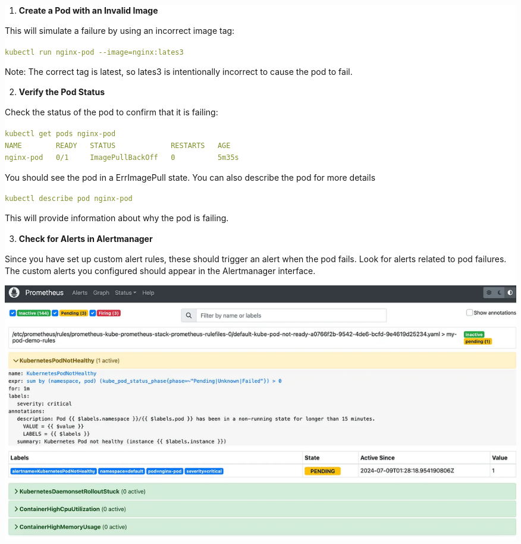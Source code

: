 
1. **Create a Pod with an Invalid Image**

This will simulate a failure by using an incorrect image tag:  

```yaml
kubectl run nginx-pod --image=nginx:lates3
```
Note: The correct tag is latest, so lates3 is intentionally incorrect to cause the pod to fail.   

2. **Verify the Pod Status**

Check the status of the pod to confirm that it is failing:  

```yaml
kubectl get pods nginx-pod
NAME        READY   STATUS             RESTARTS   AGE
nginx-pod   0/1     ImagePullBackOff   0          5m35s
```

You should see the pod in a ErrImagePull state. You can also describe the pod for more details


```yaml
kubectl describe pod nginx-pod
```
This will provide information about why the pod is failing.  

3. **Check for Alerts in Alertmanager**  

Since you have set up custom alert rules, these should trigger an alert when the pod fails. Look for alerts related to pod failures. The custom alerts you configured should appear in the Alertmanager interface.  

![img](./img/alert-triggered-on-prometheus.png.webp)
